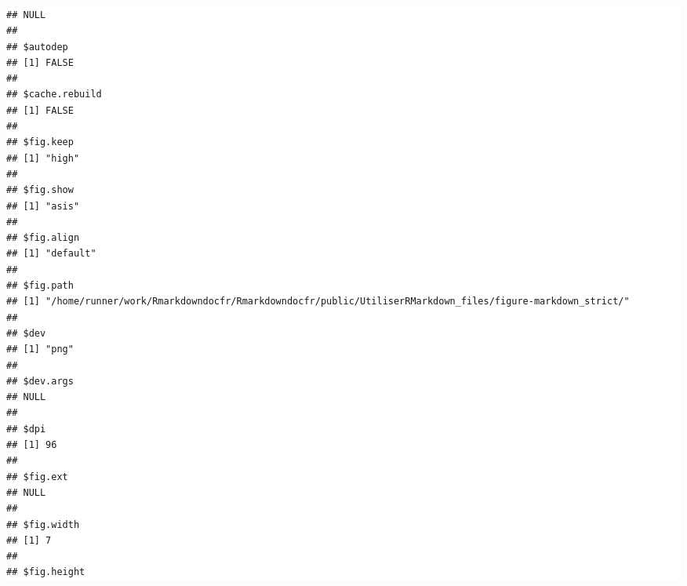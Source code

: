     ## NULL
    ## 
    ## $autodep
    ## [1] FALSE
    ## 
    ## $cache.rebuild
    ## [1] FALSE
    ## 
    ## $fig.keep
    ## [1] "high"
    ## 
    ## $fig.show
    ## [1] "asis"
    ## 
    ## $fig.align
    ## [1] "default"
    ## 
    ## $fig.path
    ## [1] "/home/runner/work/Rmarkdowndocfr/Rmarkdowndocfr/public/UtiliserRMarkdown_files/figure-markdown_strict/"
    ## 
    ## $dev
    ## [1] "png"
    ## 
    ## $dev.args
    ## NULL
    ## 
    ## $dpi
    ## [1] 96
    ## 
    ## $fig.ext
    ## NULL
    ## 
    ## $fig.width
    ## [1] 7
    ## 
    ## $fig.height